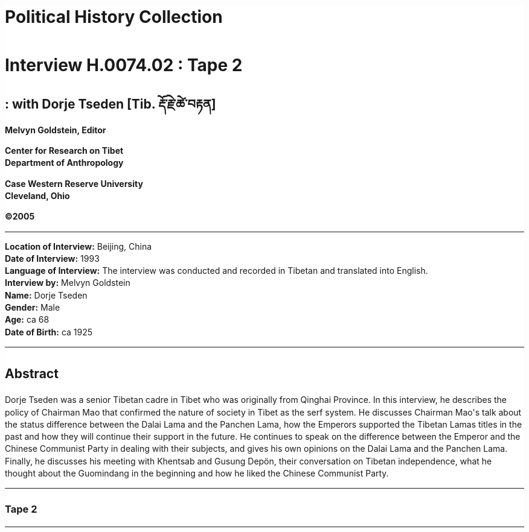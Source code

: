 # Political History Collection  
# Interview H.0074.02 : Tape 2  
##  : with Dorje Tseden [Tib. རྡོ་རྗེ་ཚེ་བརྟན]  
  
**Melvyn Goldstein, Editor**  

**Center for Research on Tibet**  
**Department of Anthropology**  

**Case Western Reserve University**  
**Cleveland, Ohio**  

**©2005**  

---  
**Location of Interview:** Beijing, China  
**Date of Interview:** 1993  
**Language of Interview:** The interview was conducted and recorded in Tibetan and translated into English.  
**Interview by:** Melvyn Goldstein  
**Name:** Dorje Tseden  
**Gender:** Male  
**Age:** ca 68  
**Date of Birth:** ca 1925  
  
---  
## Abstract  

 Dorje Tseden was a senior Tibetan cadre in Tibet who was originally from Qinghai Province. In this interview, he describes the policy of Chairman Mao that confirmed the nature of society in Tibet as the serf system. He discusses Chairman Mao's talk about the status difference between the Dalai Lama and the Panchen Lama, how the Emperors supported the Tibetan Lamas titles in the past and how they will continue their support in the future. He continues to speak on the difference between the Emperor and the Chinese Communist Party in dealing with their subjects, and gives his own opinions on the Dalai Lama and the Panchen Lama. Finally, he discusses his meeting with Khentsab and Gusung Depön, their conversation on Tibetan independence, what he thought about the Guomindang in the beginning and how he liked the Chinese Communist Party.   

---  
### Tape 2  

<audio controls>
<source src="https://tile.loc.gov/storage-services/service/asian/asiantoha/H_0074_02/H_0074_02.mp3" type="audio/mp3">
Your browser does not support the audio element.
</audio>  

---
